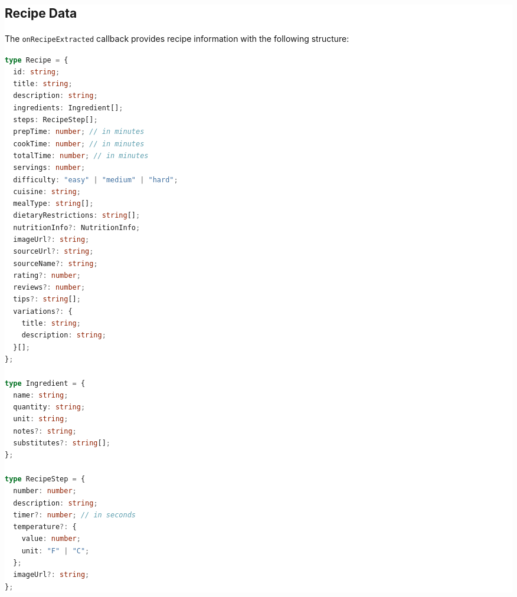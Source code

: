 ## Recipe Data

The `onRecipeExtracted` callback provides recipe information with the following structure:

```typescript
type Recipe = {
  id: string;
  title: string;
  description: string;
  ingredients: Ingredient[];
  steps: RecipeStep[];
  prepTime: number; // in minutes
  cookTime: number; // in minutes
  totalTime: number; // in minutes
  servings: number;
  difficulty: "easy" | "medium" | "hard";
  cuisine: string;
  mealType: string[];
  dietaryRestrictions: string[];
  nutritionInfo?: NutritionInfo;
  imageUrl?: string;
  sourceUrl?: string;
  sourceName?: string;
  rating?: number;
  reviews?: number;
  tips?: string[];
  variations?: {
    title: string;
    description: string;
  }[];
};

type Ingredient = {
  name: string;
  quantity: string;
  unit: string;
  notes?: string;
  substitutes?: string[];
};

type RecipeStep = {
  number: number;
  description: string;
  timer?: number; // in seconds
  temperature?: {
    value: number;
    unit: "F" | "C";
  };
  imageUrl?: string;
};
```
